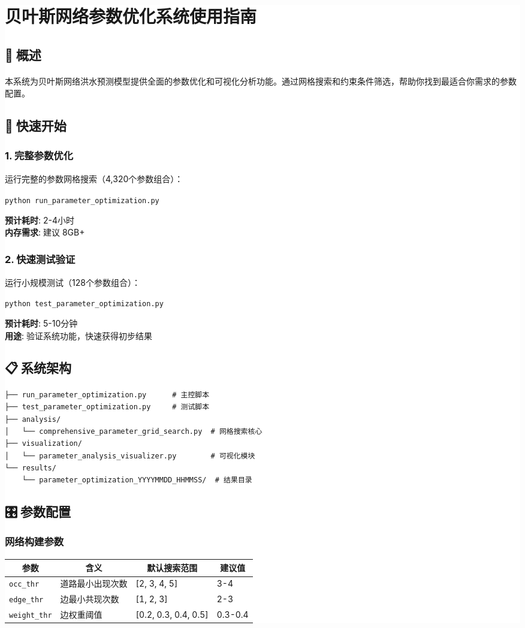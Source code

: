 # 贝叶斯网络参数优化系统使用指南

## 🎯 概述

本系统为贝叶斯网络洪水预测模型提供全面的参数优化和可视化分析功能。通过网格搜索和约束条件筛选，帮助你找到最适合你需求的参数配置。

## 🚀 快速开始

### 1. 完整参数优化

运行完整的参数网格搜索（4,320个参数组合）：

```bash
python run_parameter_optimization.py
```

**预计耗时**: 2-4小时  
**内存需求**: 建议 8GB+

### 2. 快速测试验证

运行小规模测试（128个参数组合）：

```bash
python test_parameter_optimization.py
```

**预计耗时**: 5-10分钟  
**用途**: 验证系统功能，快速获得初步结果

## 📋 系统架构

```
├── run_parameter_optimization.py      # 主控脚本
├── test_parameter_optimization.py     # 测试脚本
├── analysis/
│   └── comprehensive_parameter_grid_search.py  # 网格搜索核心
├── visualization/
│   └── parameter_analysis_visualizer.py        # 可视化模块
└── results/
    └── parameter_optimization_YYYYMMDD_HHMMSS/  # 结果目录
```

## 🎛️ 参数配置

### 网络构建参数

| 参数 | 含义 | 默认搜索范围 | 建议值 |
|------|------|-------------|--------|
| `occ_thr` | 道路最小出现次数 | [2, 3, 4, 5] | 3-4 |
| `edge_thr` | 边最小共现次数 | [1, 2, 3] | 2-3 |
| `weight_thr` | 边权重阈值 | [0.2, 0.3, 0.4, 0.5] | 0.3-0.4 |

